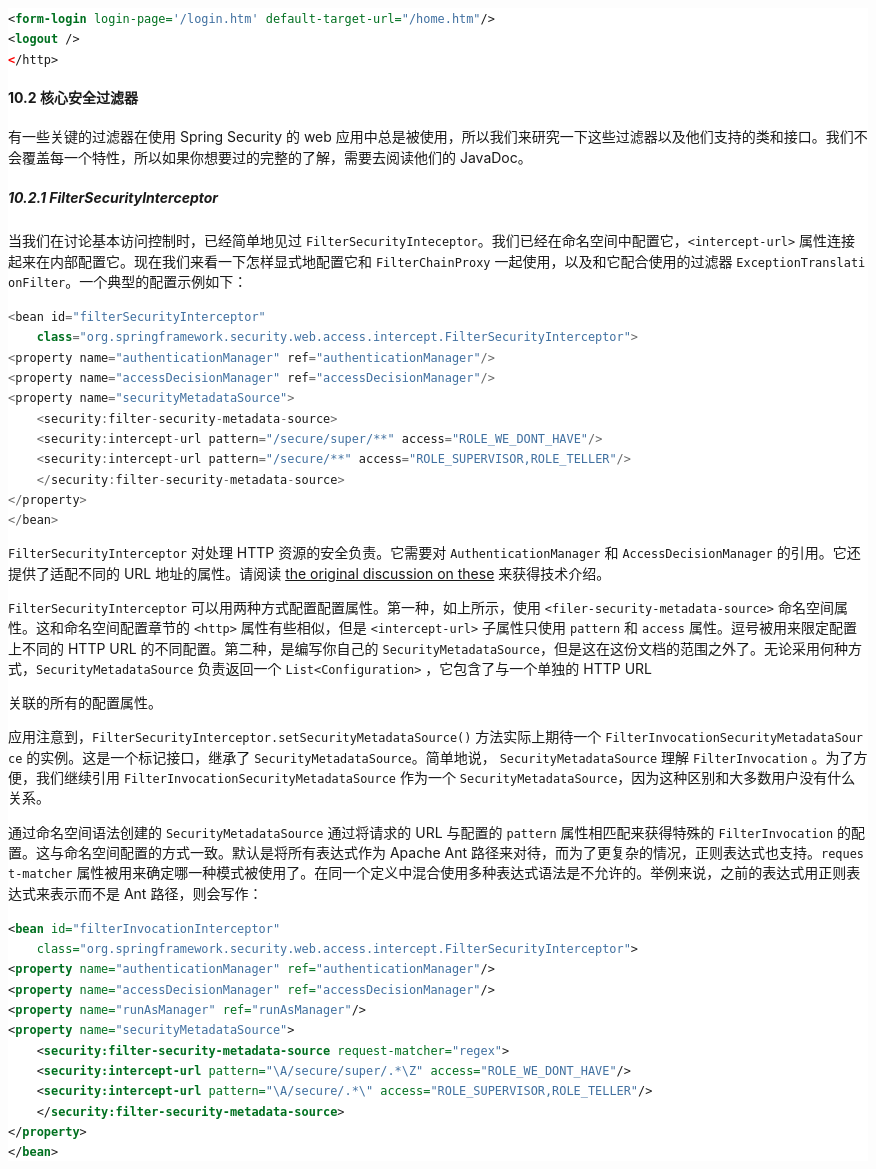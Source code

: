 ```xml
<form-login login-page='/login.htm' default-target-url="/home.htm"/>
<logout />
</http>
```



#### 10.2 核心安全过滤器

有一些关键的过滤器在使用 Spring Security 的 web 应用中总是被使用，所以我们来研究一下这些过滤器以及他们支持的类和接口。我们不会覆盖每一个特性，所以如果你想要过的完整的了解，需要去阅读他们的 JavaDoc。



##### 10.2.1 FilterSecurityInterceptor

当我们在讨论基本访问控制时，已经简单地见过 `FilterSecurityInteceptor`。我们已经在命名空间中配置它，`<intercept-url>` 属性连接起来在内部配置它。现在我们来看一下怎样显式地配置它和 `FilterChainProxy` 一起使用，以及和它配合使用的过滤器 `ExceptionTranslationFilter`。一个典型的配置示例如下：

```java
<bean id="filterSecurityInterceptor"
    class="org.springframework.security.web.access.intercept.FilterSecurityInterceptor">
<property name="authenticationManager" ref="authenticationManager"/>
<property name="accessDecisionManager" ref="accessDecisionManager"/>
<property name="securityMetadataSource">
    <security:filter-security-metadata-source>
    <security:intercept-url pattern="/secure/super/**" access="ROLE_WE_DONT_HAVE"/>
    <security:intercept-url pattern="/secure/**" access="ROLE_SUPERVISOR,ROLE_TELLER"/>
    </security:filter-security-metadata-source>
</property>
</bean>
```

`FilterSecurityInterceptor` 对处理 HTTP 资源的安全负责。它需要对 `AuthenticationManager` 和 `AccessDecisionManager` 的引用。它还提供了适配不同的 URL 地址的属性。请阅读 [the original discussion on these](https://docs.spring.io/spring-security/site/docs/5.2.0.BUILD-SNAPSHOT/reference/htmlsingle/#tech-intro-config-attributes)  来获得技术介绍。

`FilterSecurityInterceptor` 可以用两种方式配置配置属性。第一种，如上所示，使用 `<filer-security-metadata-source>` 命名空间属性。这和命名空间配置章节的 `<http>` 属性有些相似，但是 `<intercept-url>` 子属性只使用 `pattern` 和 `access` 属性。逗号被用来限定配置上不同的 HTTP URL 的不同配置。第二种，是编写你自己的 `SecurityMetadataSource`，但是这在这份文档的范围之外了。无论采用何种方式，`SecurityMetadataSource` 负责返回一个 `List<Configuration>` ，它包含了与一个单独的 HTTP URL

关联的所有的配置属性。

应用注意到，`FilterSecurityInterceptor.setSecurityMetadataSource()` 方法实际上期待一个 `FilterInvocationSecurityMetadataSource` 的实例。这是一个标记接口，继承了 `SecurityMetadataSource`。简单地说， `SecurityMetadataSource` 理解 `FilterInvocation` 。为了方便，我们继续引用 `FilterInvocationSecurityMetadataSource` 作为一个 `SecurityMetadataSource`，因为这种区别和大多数用户没有什么关系。



通过命名空间语法创建的 `SecurityMetadataSource` 通过将请求的 URL 与配置的 `pattern` 属性相匹配来获得特殊的 `FilterInvocation` 的配置。这与命名空间配置的方式一致。默认是将所有表达式作为 Apache Ant 路径来对待，而为了更复杂的情况，正则表达式也支持。`request-matcher` 属性被用来确定哪一种模式被使用了。在同一个定义中混合使用多种表达式语法是不允许的。举例来说，之前的表达式用正则表达式来表示而不是 Ant 路径，则会写作：

```xml
<bean id="filterInvocationInterceptor"
    class="org.springframework.security.web.access.intercept.FilterSecurityInterceptor">
<property name="authenticationManager" ref="authenticationManager"/>
<property name="accessDecisionManager" ref="accessDecisionManager"/>
<property name="runAsManager" ref="runAsManager"/>
<property name="securityMetadataSource">
    <security:filter-security-metadata-source request-matcher="regex">
    <security:intercept-url pattern="\A/secure/super/.*\Z" access="ROLE_WE_DONT_HAVE"/>
    <security:intercept-url pattern="\A/secure/.*\" access="ROLE_SUPERVISOR,ROLE_TELLER"/>
    </security:filter-security-metadata-source>
</property>
</bean>
```
